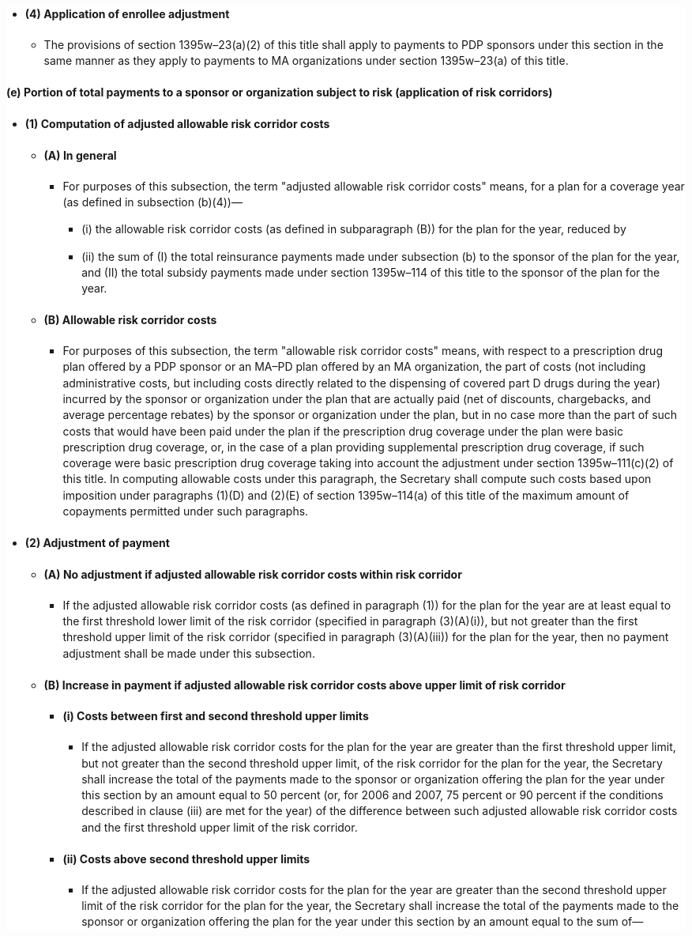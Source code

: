 * #### (4) Application of enrollee adjustment
  * The provisions of section 1395w–23(a)(2) of this title shall apply to payments to PDP sponsors under this section in the same manner as they apply to payments to MA organizations under section 1395w–23(a) of this title.

#### (e) Portion of total payments to a sponsor or organization subject to risk (application of risk corridors)
* #### (1) Computation of adjusted allowable risk corridor costs
  * #### (A) In general
    * For purposes of this subsection, the term "adjusted allowable risk corridor costs" means, for a plan for a coverage year (as defined in subsection (b)(4))—

      * (i) the allowable risk corridor costs (as defined in subparagraph (B)) for the plan for the year, reduced by

      * (ii) the sum of (I) the total reinsurance payments made under subsection (b) to the sponsor of the plan for the year, and (II) the total subsidy payments made under section 1395w–114 of this title to the sponsor of the plan for the year.

  * #### (B) Allowable risk corridor costs
    * For purposes of this subsection, the term "allowable risk corridor costs" means, with respect to a prescription drug plan offered by a PDP sponsor or an MA–PD plan offered by an MA organization, the part of costs (not including administrative costs, but including costs directly related to the dispensing of covered part D drugs during the year) incurred by the sponsor or organization under the plan that are actually paid (net of discounts, chargebacks, and average percentage rebates) by the sponsor or organization under the plan, but in no case more than the part of such costs that would have been paid under the plan if the prescription drug coverage under the plan were basic prescription drug coverage, or, in the case of a plan providing supplemental prescription drug coverage, if such coverage were basic prescription drug coverage taking into account the adjustment under section 1395w–111(c)(2) of this title. In computing allowable costs under this paragraph, the Secretary shall compute such costs based upon imposition under paragraphs (1)(D) and (2)(E) of section 1395w–114(a) of this title of the maximum amount of copayments permitted under such paragraphs.

* #### (2) Adjustment of payment
  * #### (A) No adjustment if adjusted allowable risk corridor costs within risk corridor
    * If the adjusted allowable risk corridor costs (as defined in paragraph (1)) for the plan for the year are at least equal to the first threshold lower limit of the risk corridor (specified in paragraph (3)(A)(i)), but not greater than the first threshold upper limit of the risk corridor (specified in paragraph (3)(A)(iii)) for the plan for the year, then no payment adjustment shall be made under this subsection.

  * #### (B) Increase in payment if adjusted allowable risk corridor costs above upper limit of risk corridor
    * #### (i) Costs between first and second threshold upper limits
      * If the adjusted allowable risk corridor costs for the plan for the year are greater than the first threshold upper limit, but not greater than the second threshold upper limit, of the risk corridor for the plan for the year, the Secretary shall increase the total of the payments made to the sponsor or organization offering the plan for the year under this section by an amount equal to 50 percent (or, for 2006 and 2007, 75 percent or 90 percent if the conditions described in clause (iii) are met for the year) of the difference between such adjusted allowable risk corridor costs and the first threshold upper limit of the risk corridor.

    * #### (ii) Costs above second threshold upper limits
      * If the adjusted allowable risk corridor costs for the plan for the year are greater than the second threshold upper limit of the risk corridor for the plan for the year, the Secretary shall increase the total of the payments made to the sponsor or organization offering the plan for the year under this section by an amount equal to the sum of—
